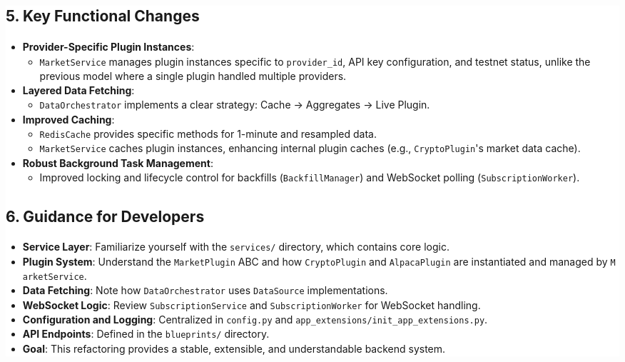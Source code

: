 ## 5. Key Functional Changes
- **Provider-Specific Plugin Instances**:
  - `MarketService` manages plugin instances specific to `provider_id`, API key configuration, and testnet status, unlike the previous model where a single plugin handled multiple providers.
- **Layered Data Fetching**:
  - `DataOrchestrator` implements a clear strategy: Cache -> Aggregates -> Live Plugin.
- **Improved Caching**:
  - `RedisCache` provides specific methods for 1-minute and resampled data.
  - `MarketService` caches plugin instances, enhancing internal plugin caches (e.g., `CryptoPlugin`'s market data cache).
- **Robust Background Task Management**:
  - Improved locking and lifecycle control for backfills (`BackfillManager`) and WebSocket polling (`SubscriptionWorker`).

## 6. Guidance for Developers
- **Service Layer**: Familiarize yourself with the `services/` directory, which contains core logic.
- **Plugin System**: Understand the `MarketPlugin` ABC and how `CryptoPlugin` and `AlpacaPlugin` are instantiated and managed by `MarketService`.
- **Data Fetching**: Note how `DataOrchestrator` uses `DataSource` implementations.
- **WebSocket Logic**: Review `SubscriptionService` and `SubscriptionWorker` for WebSocket handling.
- **Configuration and Logging**: Centralized in `config.py` and `app_extensions/init_app_extensions.py`.
- **API Endpoints**: Defined in the `blueprints/` directory.
- **Goal**: This refactoring provides a stable, extensible, and understandable backend system.